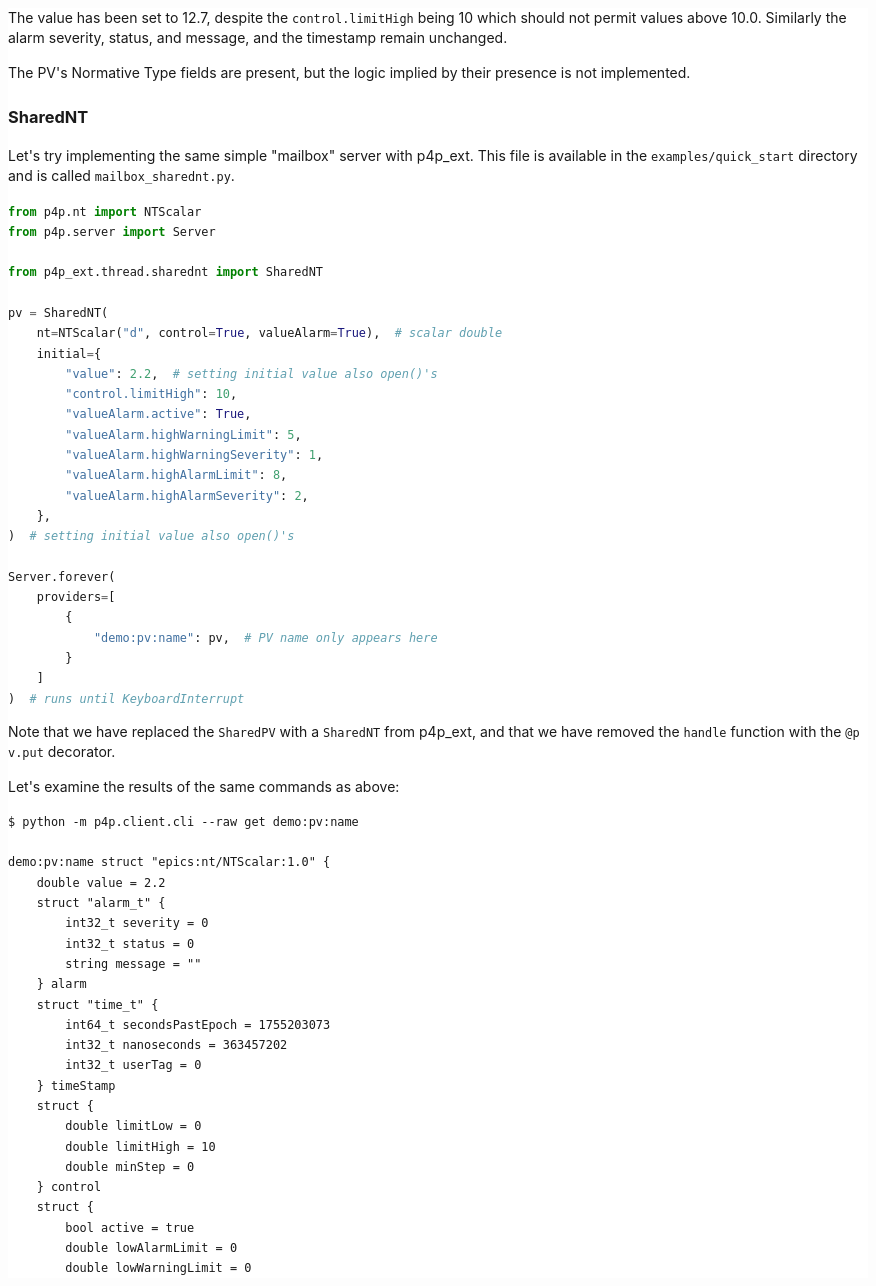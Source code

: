 The value has been set to 12.7, despite the `control.limitHigh` being 10 which should not permit values above 10.0. Similarly the alarm severity, status, and message, and the timestamp remain unchanged. 

The PV's Normative Type fields are present, but the logic implied by their presence is not implemented.

### SharedNT
Let's try implementing the same simple "mailbox" server with p4p_ext. This file is available in the `examples/quick_start` directory and is called `mailbox_sharednt.py`.
```py
from p4p.nt import NTScalar
from p4p.server import Server

from p4p_ext.thread.sharednt import SharedNT

pv = SharedNT(
    nt=NTScalar("d", control=True, valueAlarm=True),  # scalar double
    initial={
        "value": 2.2,  # setting initial value also open()'s
        "control.limitHigh": 10,
        "valueAlarm.active": True,
        "valueAlarm.highWarningLimit": 5,
        "valueAlarm.highWarningSeverity": 1,
        "valueAlarm.highAlarmLimit": 8,
        "valueAlarm.highAlarmSeverity": 2,
    },
)  # setting initial value also open()'s

Server.forever(
    providers=[
        {
            "demo:pv:name": pv,  # PV name only appears here
        }
    ]
)  # runs until KeyboardInterrupt
```
Note that we have replaced the `SharedPV` with a `SharedNT` from p4p_ext, and that we have removed the `handle` function with the `@pv.put` decorator.

Let's examine the results of the same commands as above:
```console
$ python -m p4p.client.cli --raw get demo:pv:name

demo:pv:name struct "epics:nt/NTScalar:1.0" {
    double value = 2.2
    struct "alarm_t" {
        int32_t severity = 0
        int32_t status = 0
        string message = ""
    } alarm
    struct "time_t" {
        int64_t secondsPastEpoch = 1755203073
        int32_t nanoseconds = 363457202
        int32_t userTag = 0
    } timeStamp
    struct {
        double limitLow = 0
        double limitHigh = 10
        double minStep = 0
    } control
    struct {
        bool active = true
        double lowAlarmLimit = 0
        double lowWarningLimit = 0
```